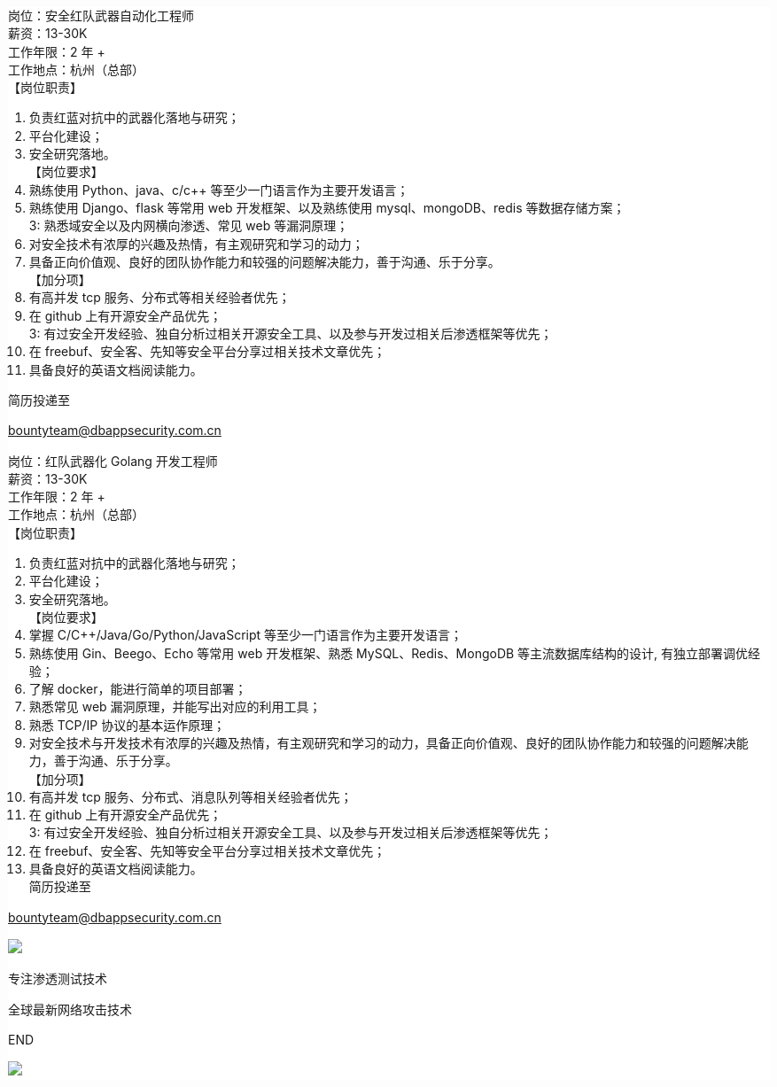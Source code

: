 岗位：安全红队武器自动化工程师  
薪资：13-30K  
工作年限：2 年 +  
工作地点：杭州（总部）  
【岗位职责】  
1. 负责红蓝对抗中的武器化落地与研究；  
2. 平台化建设；  
3. 安全研究落地。  
【岗位要求】  
1. 熟练使用 Python、java、c/c++ 等至少一门语言作为主要开发语言；  
2. 熟练使用 Django、flask 等常用 web 开发框架、以及熟练使用 mysql、mongoDB、redis 等数据存储方案；  
3: 熟悉域安全以及内网横向渗透、常见 web 等漏洞原理；  
4. 对安全技术有浓厚的兴趣及热情，有主观研究和学习的动力；  
5. 具备正向价值观、良好的团队协作能力和较强的问题解决能力，善于沟通、乐于分享。  
【加分项】  
1. 有高并发 tcp 服务、分布式等相关经验者优先；  
2. 在 github 上有开源安全产品优先；  
3: 有过安全开发经验、独自分析过相关开源安全工具、以及参与开发过相关后渗透框架等优先；  
4. 在 freebuf、安全客、先知等安全平台分享过相关技术文章优先；  
5. 具备良好的英语文档阅读能力。

简历投递至 

bountyteam@dbappsecurity.com.cn

岗位：红队武器化 Golang 开发工程师  
薪资：13-30K  
工作年限：2 年 +  
工作地点：杭州（总部）  
【岗位职责】  
1. 负责红蓝对抗中的武器化落地与研究；  
2. 平台化建设；  
3. 安全研究落地。  
【岗位要求】  
1. 掌握 C/C++/Java/Go/Python/JavaScript 等至少一门语言作为主要开发语言；  
2. 熟练使用 Gin、Beego、Echo 等常用 web 开发框架、熟悉 MySQL、Redis、MongoDB 等主流数据库结构的设计, 有独立部署调优经验；  
3. 了解 docker，能进行简单的项目部署；  
3. 熟悉常见 web 漏洞原理，并能写出对应的利用工具；  
4. 熟悉 TCP/IP 协议的基本运作原理；  
5. 对安全技术与开发技术有浓厚的兴趣及热情，有主观研究和学习的动力，具备正向价值观、良好的团队协作能力和较强的问题解决能力，善于沟通、乐于分享。  
【加分项】  
1. 有高并发 tcp 服务、分布式、消息队列等相关经验者优先；  
2. 在 github 上有开源安全产品优先；  
3: 有过安全开发经验、独自分析过相关开源安全工具、以及参与开发过相关后渗透框架等优先；  
4. 在 freebuf、安全客、先知等安全平台分享过相关技术文章优先；  
5. 具备良好的英语文档阅读能力。  
简历投递至

bountyteam@dbappsecurity.com.cn

![](https://mmbiz.qpic.cn/mmbiz_jpg/HxO8NorP4JVom5fwmc6481zCkHKFfT9WR62icCobuP0BM3WyT1CTn0XianFQGW9lA1Dmv7ZXBuXiaVzlh6Ds6tNpw/640?wx_fmt=jpeg)

专注渗透测试技术

全球最新网络攻击技术

END

![](https://mmbiz.qpic.cn/mmbiz_jpg/HxO8NorP4JWCrcXsRRuMSFwRYoT70wZ4g1l4RiaDbiaW0AmzxpeucYTk1IicghqiaHxq1Zf8suibZWWtBUyNqUvnaUw/640?wx_fmt=jpeg)